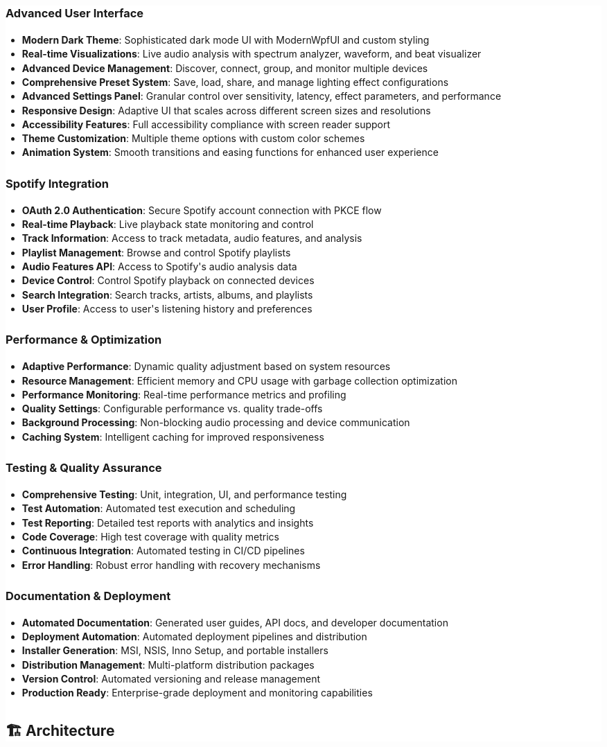 ### Advanced User Interface
- **Modern Dark Theme**: Sophisticated dark mode UI with ModernWpfUI and custom styling
- **Real-time Visualizations**: Live audio analysis with spectrum analyzer, waveform, and beat visualizer
- **Advanced Device Management**: Discover, connect, group, and monitor multiple devices
- **Comprehensive Preset System**: Save, load, share, and manage lighting effect configurations
- **Advanced Settings Panel**: Granular control over sensitivity, latency, effect parameters, and performance
- **Responsive Design**: Adaptive UI that scales across different screen sizes and resolutions
- **Accessibility Features**: Full accessibility compliance with screen reader support
- **Theme Customization**: Multiple theme options with custom color schemes
- **Animation System**: Smooth transitions and easing functions for enhanced user experience

### Spotify Integration
- **OAuth 2.0 Authentication**: Secure Spotify account connection with PKCE flow
- **Real-time Playback**: Live playback state monitoring and control
- **Track Information**: Access to track metadata, audio features, and analysis
- **Playlist Management**: Browse and control Spotify playlists
- **Audio Features API**: Access to Spotify's audio analysis data
- **Device Control**: Control Spotify playback on connected devices
- **Search Integration**: Search tracks, artists, albums, and playlists
- **User Profile**: Access to user's listening history and preferences

### Performance & Optimization
- **Adaptive Performance**: Dynamic quality adjustment based on system resources
- **Resource Management**: Efficient memory and CPU usage with garbage collection optimization
- **Performance Monitoring**: Real-time performance metrics and profiling
- **Quality Settings**: Configurable performance vs. quality trade-offs
- **Background Processing**: Non-blocking audio processing and device communication
- **Caching System**: Intelligent caching for improved responsiveness

### Testing & Quality Assurance
- **Comprehensive Testing**: Unit, integration, UI, and performance testing
- **Test Automation**: Automated test execution and scheduling
- **Test Reporting**: Detailed test reports with analytics and insights
- **Code Coverage**: High test coverage with quality metrics
- **Continuous Integration**: Automated testing in CI/CD pipelines
- **Error Handling**: Robust error handling with recovery mechanisms

### Documentation & Deployment
- **Automated Documentation**: Generated user guides, API docs, and developer documentation
- **Deployment Automation**: Automated deployment pipelines and distribution
- **Installer Generation**: MSI, NSIS, Inno Setup, and portable installers
- **Distribution Management**: Multi-platform distribution packages
- **Version Control**: Automated versioning and release management
- **Production Ready**: Enterprise-grade deployment and monitoring capabilities

## 🏗️ Architecture
